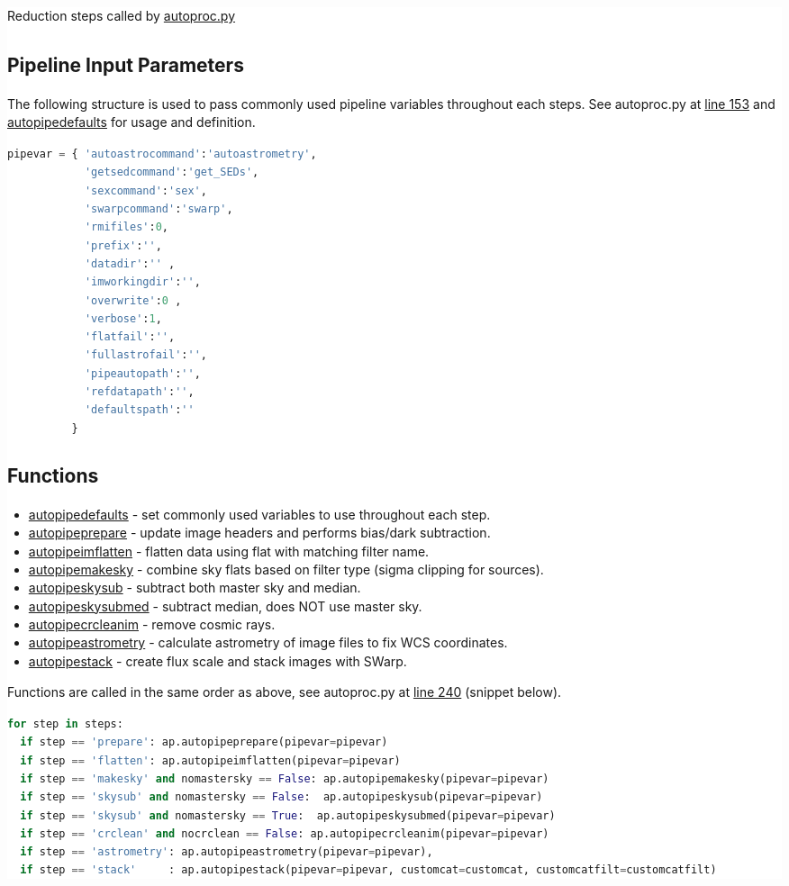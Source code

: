 Reduction steps called by [autoproc.py](https://github.com/astroumd/photometrypipeline/wiki/autoproc.py)

## Pipeline Input Parameters
The following structure is used to pass commonly used pipeline variables throughout each steps. See autoproc.py at [line 153](https://github.com/maxperry/photometrypipeline/blob/master/photopipe/reduction/auto/autoproc.py#L153) and [autopipedefaults](#autopipedefaults) for usage and definition.

```python
pipevar = { 'autoastrocommand':'autoastrometry', 
            'getsedcommand':'get_SEDs', 
            'sexcommand':'sex', 
            'swarpcommand':'swarp', 
            'rmifiles':0, 
            'prefix':'', 
            'datadir':'' , 
            'imworkingdir':'', 
            'overwrite':0 , 
            'verbose':1,
            'flatfail':'', 
            'fullastrofail':'',
            'pipeautopath':'',
            'refdatapath':'', 
            'defaultspath':'' 
          }
```

## Functions
* [autopipedefaults](#autopipedefaults) - set commonly used variables to use throughout each step.
* [autopipeprepare](#autopipeprepare) - update image headers and performs bias/dark subtraction.
* [autopipeimflatten](#autopipeimflatten) - flatten data using flat with matching filter name.
* [autopipemakesky](#autopipemakesky) - combine sky flats based on filter type (sigma clipping for sources).
* [autopipeskysub](#autopipeskysub) - subtract both master sky and median.
* [autopipeskysubmed](#autopipeskysubmed) - subtract median, does NOT use master sky.
* [autopipecrcleanim](#autopipecrcleanim) - remove cosmic rays.
* [autopipeastrometry](#autopipeastrometry) - calculate astrometry of image files to fix WCS coordinates.
* [autopipestack](#autopipestack) - create flux scale and stack images with SWarp.

Functions are called in the same order as above, see autoproc.py at [line 240](https://github.com/astroumd/photometrypipeline/blob/master/photopipe/reduction/auto/autoproc_steps.py#L240) (snippet below).

```python
for step in steps:        
  if step == 'prepare': ap.autopipeprepare(pipevar=pipevar)
  if step == 'flatten': ap.autopipeimflatten(pipevar=pipevar)
  if step == 'makesky' and nomastersky == False: ap.autopipemakesky(pipevar=pipevar)
  if step == 'skysub' and nomastersky == False:  ap.autopipeskysub(pipevar=pipevar)
  if step == 'skysub' and nomastersky == True:  ap.autopipeskysubmed(pipevar=pipevar)    
  if step == 'crclean' and nocrclean == False: ap.autopipecrcleanim(pipevar=pipevar)
  if step == 'astrometry': ap.autopipeastrometry(pipevar=pipevar),
  if step == 'stack'     : ap.autopipestack(pipevar=pipevar, customcat=customcat, customcatfilt=customcatfilt)
```
